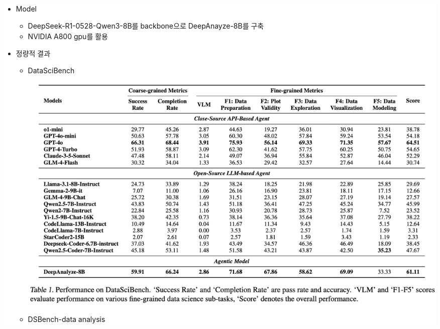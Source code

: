 - Model

  - DeepSeek-R1-0528-Qwen3-8B를 backbone으로 DeepAnayze-8B를 구축
  - NVIDIA A800 gpu를 활용

- 정량적 결과

  - DataSciBench

    ![](../images/2025-10-23/image-20251023153951694.png)

  - DSBench-data analysis
